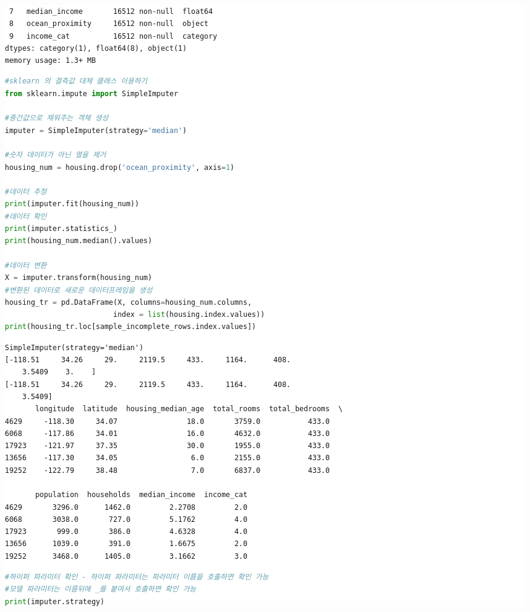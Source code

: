      7   median_income       16512 non-null  float64 
     8   ocean_proximity     16512 non-null  object  
     9   income_cat          16512 non-null  category
    dtypes: category(1), float64(8), object(1)
    memory usage: 1.3+ MB



```python
#sklearn 의 결측값 대체 클래스 이용하기
from sklearn.impute import SimpleImputer

#중간값으로 채워주는 객체 생성
imputer = SimpleImputer(strategy='median')

#숫자 데이터가 아닌 열을 제거
housing_num = housing.drop('ocean_proximity', axis=1)

#데이터 추정
print(imputer.fit(housing_num))
#데이터 확인
print(imputer.statistics_)
print(housing_num.median().values)

#데이터 변환
X = imputer.transform(housing_num)
#변환된 데이터로 새로운 데이터프레임을 생성
housing_tr = pd.DataFrame(X, columns=housing_num.columns, 
                         index = list(housing.index.values))
print(housing_tr.loc[sample_incomplete_rows.index.values])
```

    SimpleImputer(strategy='median')
    [-118.51     34.26     29.     2119.5     433.     1164.      408.
        3.5409    3.    ]
    [-118.51     34.26     29.     2119.5     433.     1164.      408.
        3.5409]
           longitude  latitude  housing_median_age  total_rooms  total_bedrooms  \
    4629     -118.30     34.07                18.0       3759.0           433.0   
    6068     -117.86     34.01                16.0       4632.0           433.0   
    17923    -121.97     37.35                30.0       1955.0           433.0   
    13656    -117.30     34.05                 6.0       2155.0           433.0   
    19252    -122.79     38.48                 7.0       6837.0           433.0   
    
           population  households  median_income  income_cat  
    4629       3296.0      1462.0         2.2708         2.0  
    6068       3038.0       727.0         5.1762         4.0  
    17923       999.0       386.0         4.6328         4.0  
    13656      1039.0       391.0         1.6675         2.0  
    19252      3468.0      1405.0         3.1662         3.0  



```python
#하이퍼 파라미터 확인 - 하이퍼 파라미터는 파라미터 이름을 호출하면 확인 가능
#모델 파라미터는 이름뒤에 _를 붙여서 호출하면 확인 가능
print(imputer.strategy)
```
